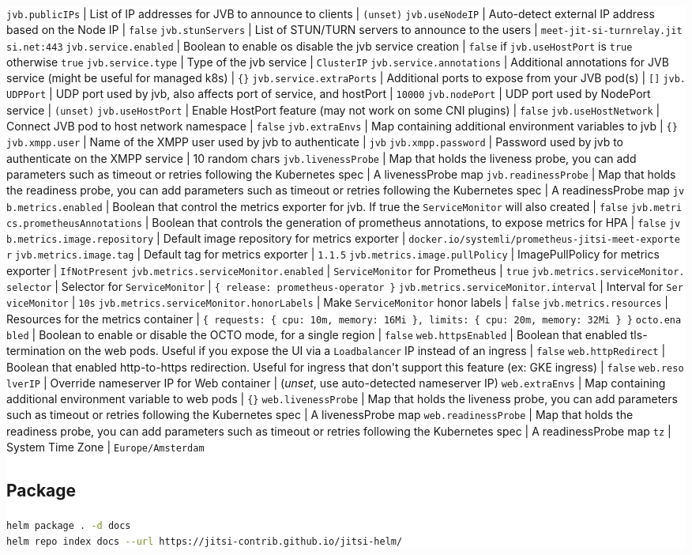 `jvb.publicIPs` | List of IP addresses for JVB to announce to clients | `(unset)`
`jvb.useNodeIP` | Auto-detect external IP address based on the Node IP | `false`
`jvb.stunServers` | List of STUN/TURN servers to announce to the users | `meet-jit-si-turnrelay.jitsi.net:443`
`jvb.service.enabled` | Boolean to enable os disable the jvb service creation | `false` if `jvb.useHostPort` is `true` otherwise `true`
`jvb.service.type` | Type of the jvb service | `ClusterIP`
`jvb.service.annotations` | Additional annotations for JVB service (might be useful for managed k8s) | `{}`
`jvb.service.extraPorts` | Additional ports to expose from your JVB pod(s) | `[]`
`jvb.UDPPort` | UDP port used by jvb, also affects port of service, and hostPort | `10000`
`jvb.nodePort` | UDP port used by NodePort service | `(unset)`
`jvb.useHostPort` | Enable HostPort feature (may not work on some CNI plugins) | `false`
`jvb.useHostNetwork` | Connect JVB pod to host network namespace | `false`
`jvb.extraEnvs` | Map containing additional environment variables to jvb | `{}`
`jvb.xmpp.user` | Name of the XMPP user used by jvb to authenticate | `jvb`
`jvb.xmpp.password` | Password used by jvb to authenticate on the XMPP service | 10 random chars
`jvb.livenessProbe` | Map that holds the liveness probe, you can add parameters such as timeout or retries following the Kubernetes spec | A livenessProbe map
`jvb.readinessProbe` | Map that holds the readiness probe, you can add parameters such as timeout or retries following the Kubernetes spec | A readinessProbe map
`jvb.metrics.enabled` | Boolean that control the metrics exporter for jvb. If true the `ServiceMonitor` will also created | `false`
`jvb.metrics.prometheusAnnotations` | Boolean that controls the generation of prometheus annotations, to expose metrics for HPA | `false`
`jvb.metrics.image.repository` | Default image repository for metrics exporter | `docker.io/systemli/prometheus-jitsi-meet-exporter`
`jvb.metrics.image.tag` | Default tag for metrics exporter | `1.1.5`
`jvb.metrics.image.pullPolicy` | ImagePullPolicy for metrics exporter | `IfNotPresent`
`jvb.metrics.serviceMonitor.enabled` | `ServiceMonitor` for Prometheus | `true`
`jvb.metrics.serviceMonitor.selector` | Selector for `ServiceMonitor` | `{ release: prometheus-operator }`
`jvb.metrics.serviceMonitor.interval` | Interval for `ServiceMonitor` | `10s`
`jvb.metrics.serviceMonitor.honorLabels` | Make `ServiceMonitor` honor labels | `false`
`jvb.metrics.resources` | Resources for the metrics container | `{ requests: { cpu: 10m, memory: 16Mi }, limits: { cpu: 20m, memory: 32Mi } }`
`octo.enabled` | Boolean to enable or disable the OCTO mode, for a single region | `false`
`web.httpsEnabled` | Boolean that enabled tls-termination on the web pods. Useful if you expose the UI via a `Loadbalancer` IP instead of an ingress | `false`
`web.httpRedirect` | Boolean that enabled http-to-https redirection. Useful for ingress that don't support this feature (ex: GKE ingress) | `false`
`web.resolverIP` | Override nameserver IP for Web container | (*unset*, use auto-detected nameserver IP)
`web.extraEnvs` | Map containing additional environment variable to web pods | `{}`
`web.livenessProbe` | Map that holds the liveness probe, you can add parameters such as timeout or retries following the Kubernetes spec | A livenessProbe map
`web.readinessProbe` | Map that holds the readiness probe, you can add parameters such as timeout or retries following the Kubernetes spec | A readinessProbe map
`tz` | System Time Zone | `Europe/Amsterdam`

## Package

```bash
helm package . -d docs
helm repo index docs --url https://jitsi-contrib.github.io/jitsi-helm/
```
